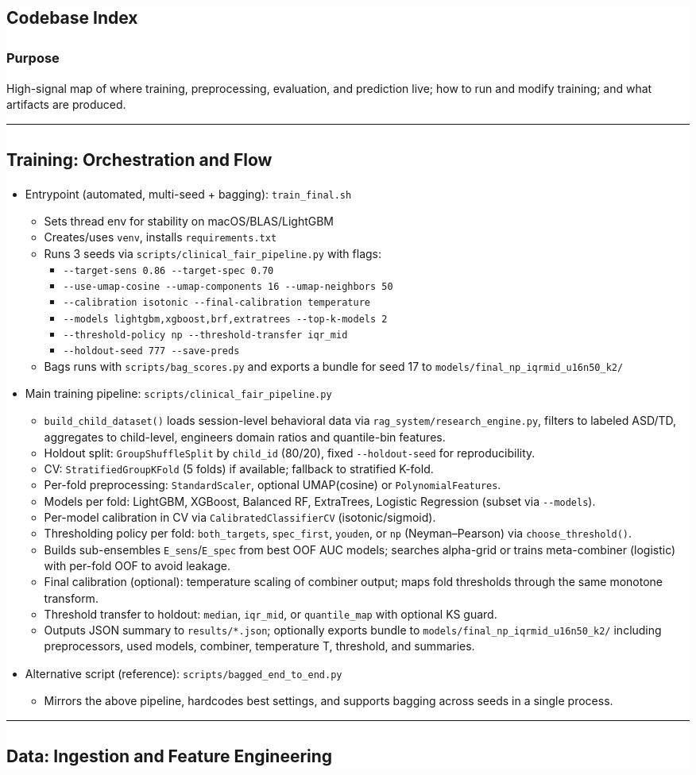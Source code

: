 ## Codebase Index

### Purpose
High-signal map of where training, preprocessing, evaluation, and prediction live; how to run and modify training; and what artifacts are produced.

---

## Training: Orchestration and Flow

- Entrypoint (automated, multi-seed + bagging): `train_final.sh`
  - Sets thread env for stability on macOS/BLAS/LightGBM
  - Creates/uses `venv`, installs `requirements.txt`
  - Runs 3 seeds via `scripts/clinical_fair_pipeline.py` with flags:
    - `--target-sens 0.86 --target-spec 0.70`
    - `--use-umap-cosine --umap-components 16 --umap-neighbors 50`
    - `--calibration isotonic --final-calibration temperature`
    - `--models lightgbm,xgboost,brf,extratrees --top-k-models 2`
    - `--threshold-policy np --threshold-transfer iqr_mid`
    - `--holdout-seed 777 --save-preds`
  - Bags runs with `scripts/bag_scores.py` and exports a bundle for seed 17 to `models/final_np_iqrmid_u16n50_k2/`

- Main training pipeline: `scripts/clinical_fair_pipeline.py`
  - `build_child_dataset()` loads session-level behavioral data via `rag_system/research_engine.py`, filters to labeled ASD/TD, aggregates to child-level, engineers domain ratios and quantile-bin features.
  - Holdout split: `GroupShuffleSplit` by `child_id` (80/20), fixed `--holdout-seed` for reproducibility.
  - CV: `StratifiedGroupKFold` (5 folds) if available; fallback to stratified K-fold.
  - Per-fold preprocessing: `StandardScaler`, optional UMAP(cosine) or `PolynomialFeatures`.
  - Models per fold: LightGBM, XGBoost, Balanced RF, ExtraTrees, Logistic Regression (subset via `--models`).
  - Per-model calibration in CV via `CalibratedClassifierCV` (isotonic/sigmoid).
  - Thresholding policy per fold: `both_targets`, `spec_first`, `youden`, or `np` (Neyman–Pearson) via `choose_threshold()`.
  - Builds sub-ensembles `E_sens`/`E_spec` from best OOF AUC models; searches alpha-grid or trains meta-combiner (logistic) with per-fold OOF to avoid leakage.
  - Final calibration (optional): temperature scaling of combiner output; maps fold thresholds through the same monotone transform.
  - Threshold transfer to holdout: `median`, `iqr_mid`, or `quantile_map` with optional KS guard.
  - Outputs JSON summary to `results/*.json`; optionally exports bundle to `models/final_np_iqrmid_u16n50_k2/` including preprocessors, used models, combiner, temperature T, threshold, and summaries.

- Alternative script (reference): `scripts/bagged_end_to_end.py`
  - Mirrors the above pipeline, hardcodes best settings, and supports bagging across seeds in a single process.

---

## Data: Ingestion and Feature Engineering

